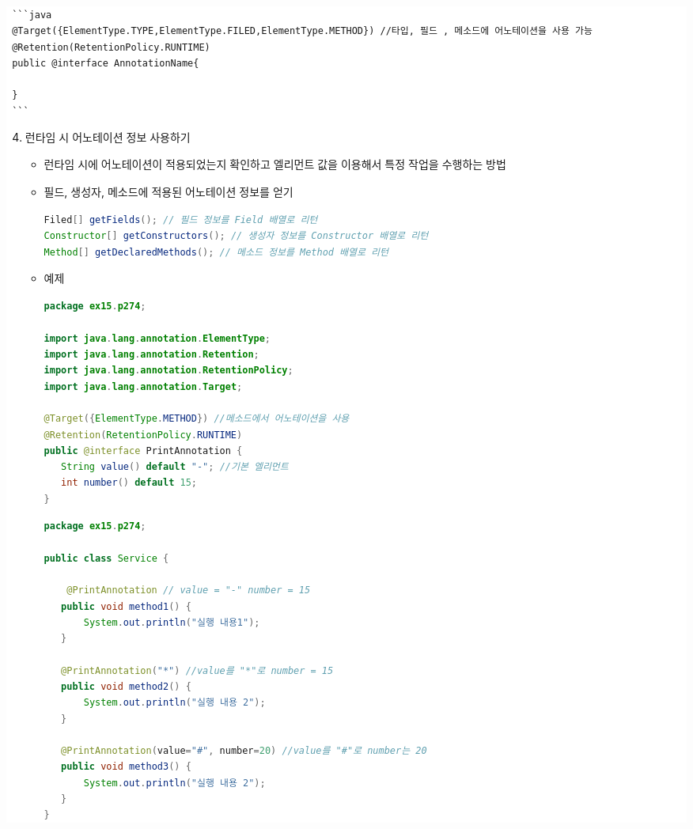      ```java
     @Target({ElementType.TYPE,ElementType.FILED,ElementType.METHOD}) //타입, 필드 , 메소드에 어노테이션을 사용 가능
     @Retention(RetentionPolicy.RUNTIME)
     public @interface AnnotationName{
     
     }
     ```

4. 런타임 시 어노테이션 정보 사용하기

   - 런타임 시에 어노테이션이 적용되었는지 확인하고 엘리먼트 값을 이용해서 특정 작업을 수행하는 방법

   - 필드, 생성자, 메소드에 적용된 어노테이션 정보를 얻기

     ```java
     Filed[] getFields(); // 필드 정보를 Field 배열로 리턴
     Constructor[] getConstructors(); // 생성자 정보를 Constructor 배열로 리턴
     Method[] getDeclaredMethods(); // 메소드 정보를 Method 배열로 리턴
     ```

   - 예제

     ```java
     package ex15.p274;
     
     import java.lang.annotation.ElementType;
     import java.lang.annotation.Retention;
     import java.lang.annotation.RetentionPolicy;
     import java.lang.annotation.Target;
     
     @Target({ElementType.METHOD}) //메소드에서 어노테이션을 사용
     @Retention(RetentionPolicy.RUNTIME)
     public @interface PrintAnnotation {
     	String value() default "-"; //기본 엘리먼트
     	int number() default 15;
     }
     
     ```

     ```java
     package ex15.p274;
     
     public class Service {
     	
         @PrintAnnotation // value = "-" number = 15
     	public void method1() {
     		System.out.println("실행 내용1");
     	}
     	
     	@PrintAnnotation("*") //value를 "*"로 number = 15
     	public void method2() {
     		System.out.println("실행 내용 2");
     	}
     	
     	@PrintAnnotation(value="#", number=20) //value를 "#"로 number는 20
     	public void method3() {
     		System.out.println("실행 내용 2");
     	}
     }
     